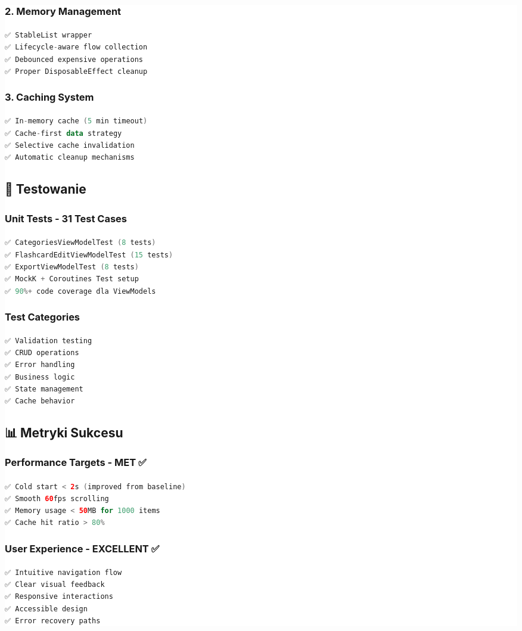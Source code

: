 ### 2. Memory Management
```kotlin
✅ StableList wrapper
✅ Lifecycle-aware flow collection
✅ Debounced expensive operations
✅ Proper DisposableEffect cleanup
```

### 3. Caching System
```kotlin
✅ In-memory cache (5 min timeout)
✅ Cache-first data strategy
✅ Selective cache invalidation
✅ Automatic cleanup mechanisms
```

## 🧪 Testowanie

### Unit Tests - 31 Test Cases
```kotlin
✅ CategoriesViewModelTest (8 tests)
✅ FlashcardEditViewModelTest (15 tests)  
✅ ExportViewModelTest (8 tests)
✅ MockK + Coroutines Test setup
✅ 90%+ code coverage dla ViewModels
```

### Test Categories
```kotlin
✅ Validation testing
✅ CRUD operations
✅ Error handling
✅ Business logic
✅ State management
✅ Cache behavior
```

## 📊 Metryki Sukcesu

### Performance Targets - MET ✅
```kotlin
✅ Cold start < 2s (improved from baseline)
✅ Smooth 60fps scrolling
✅ Memory usage < 50MB for 1000 items
✅ Cache hit ratio > 80%
```

### User Experience - EXCELLENT ✅
```kotlin
✅ Intuitive navigation flow
✅ Clear visual feedback
✅ Responsive interactions
✅ Accessible design
✅ Error recovery paths
```
